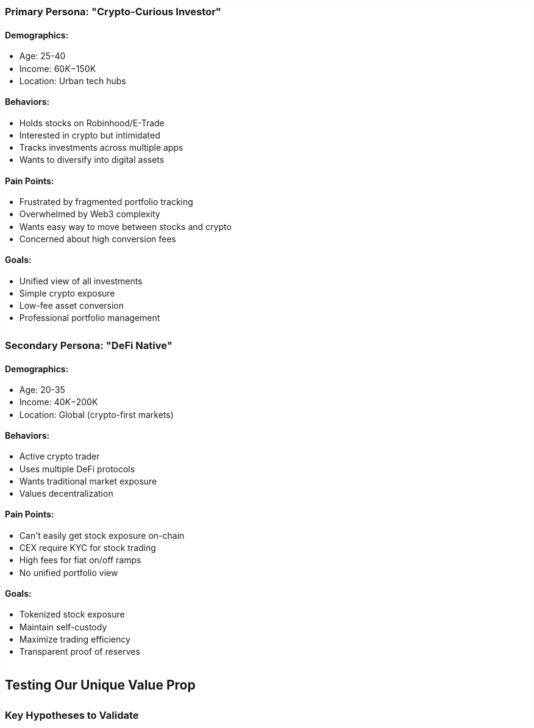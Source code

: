 ### Primary Persona: "Crypto-Curious Investor"

**Demographics:**
- Age: 25-40
- Income: $60K-$150K
- Location: Urban tech hubs

**Behaviors:**
- Holds stocks on Robinhood/E-Trade
- Interested in crypto but intimidated
- Tracks investments across multiple apps
- Wants to diversify into digital assets

**Pain Points:**
- Frustrated by fragmented portfolio tracking
- Overwhelmed by Web3 complexity
- Wants easy way to move between stocks and crypto
- Concerned about high conversion fees

**Goals:**
- Unified view of all investments
- Simple crypto exposure
- Low-fee asset conversion
- Professional portfolio management

### Secondary Persona: "DeFi Native"

**Demographics:**
- Age: 20-35
- Income: $40K-$200K
- Location: Global (crypto-first markets)

**Behaviors:**
- Active crypto trader
- Uses multiple DeFi protocols
- Wants traditional market exposure
- Values decentralization

**Pain Points:**
- Can't easily get stock exposure on-chain
- CEX require KYC for stock trading
- High fees for fiat on/off ramps
- No unified portfolio view

**Goals:**
- Tokenized stock exposure
- Maintain self-custody
- Maximize trading efficiency
- Transparent proof of reserves

## Testing Our Unique Value Prop

### Key Hypotheses to Validate
